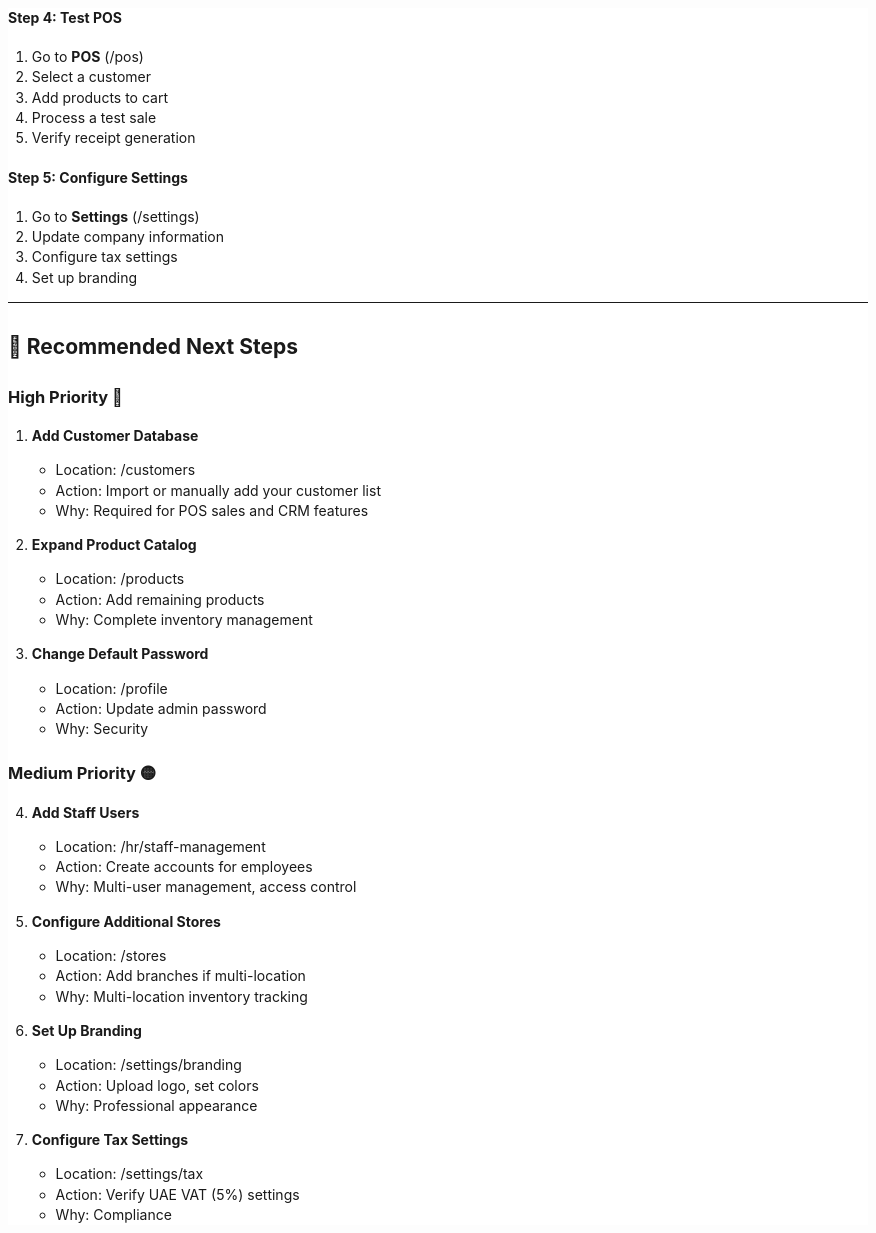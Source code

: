 #### Step 4: Test POS
1. Go to **POS** (/pos)
2. Select a customer
3. Add products to cart
4. Process a test sale
5. Verify receipt generation

#### Step 5: Configure Settings
1. Go to **Settings** (/settings)
2. Update company information
3. Configure tax settings
4. Set up branding

---

## 🎯 Recommended Next Steps

### High Priority 🔴

1. **Add Customer Database**
   - Location: /customers
   - Action: Import or manually add your customer list
   - Why: Required for POS sales and CRM features

2. **Expand Product Catalog**
   - Location: /products
   - Action: Add remaining products
   - Why: Complete inventory management

3. **Change Default Password**
   - Location: /profile
   - Action: Update admin password
   - Why: Security

### Medium Priority 🟡

4. **Add Staff Users**
   - Location: /hr/staff-management
   - Action: Create accounts for employees
   - Why: Multi-user management, access control

5. **Configure Additional Stores**
   - Location: /stores
   - Action: Add branches if multi-location
   - Why: Multi-location inventory tracking

6. **Set Up Branding**
   - Location: /settings/branding
   - Action: Upload logo, set colors
   - Why: Professional appearance

7. **Configure Tax Settings**
   - Location: /settings/tax
   - Action: Verify UAE VAT (5%) settings
   - Why: Compliance
